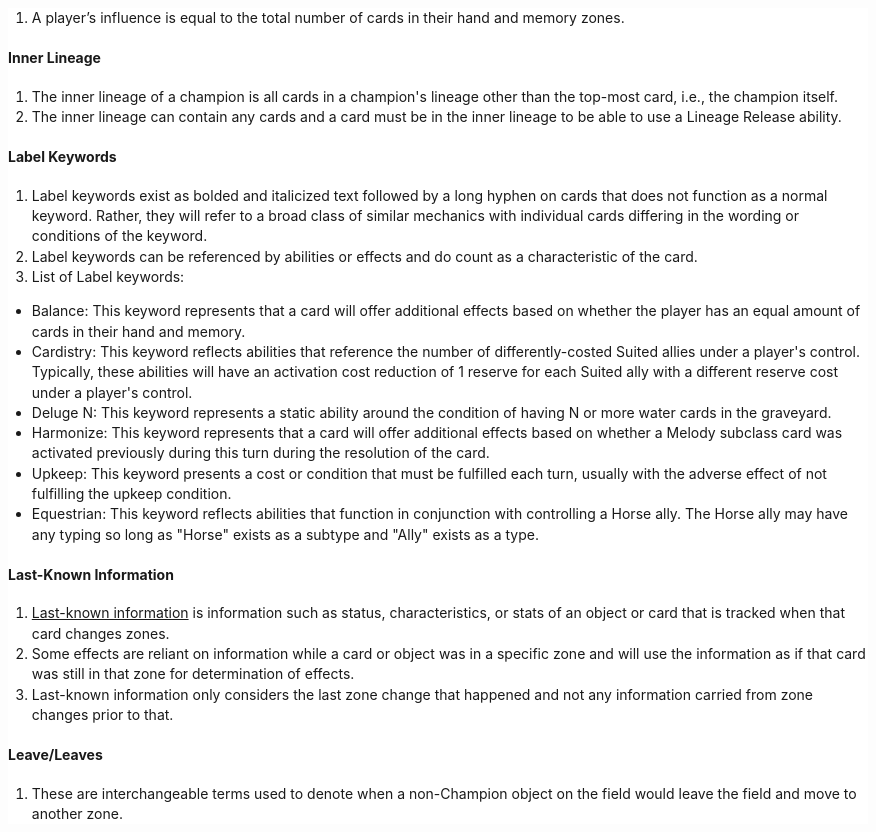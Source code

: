 1. A player’s influence is equal to the total number of cards in their hand and memory zones.



#### Inner Lineage

1. The inner lineage of a champion is all cards in a champion's lineage other than the top-most card, i.e., the champion itself.
2. The inner lineage can contain any cards and a card must be in the inner lineage to be able to use a Lineage Release ability.



#### Label Keywords

1. Label keywords exist as bolded and italicized text followed by a long hyphen on cards that does not function as a normal keyword. Rather, they will refer to a broad class of similar mechanics with individual cards differing in the wording or conditions of the keyword.
2. Label keywords can be referenced by abilities or effects and do count as a characteristic of the card.
3. List of Label keywords:

* Balance: This keyword represents that a card will offer additional effects based on whether the player has an equal amount of cards in their hand and memory.
* Cardistry: This keyword reflects abilities that reference the number of differently-costed Suited allies under a player's control. Typically, these abilities will have an activation cost reduction of 1 reserve for each Suited ally with a different reserve cost under a player's control.
* Deluge N: This keyword represents a static ability around the condition of having N or more water cards in the graveyard.
* Harmonize: This keyword represents that a card will offer additional effects based on whether a Melody subclass card was activated previously during this turn during the resolution of the card.
* Upkeep: This keyword presents a cost or condition that must be fulfilled each turn, usually with the adverse effect of not fulfilling the upkeep condition.
* Equestrian: This keyword reflects abilities that function in conjunction with controlling a Horse ally. The Horse ally may have any typing so long as "Horse" exists as a subtype and "Ally" exists as a type.



#### Last-Known Information

1. [Last-known information](../game-mechanics/game-mechanics-card-and-object-information.md) is information such as status, characteristics, or stats of an object or card that is tracked when that card changes zones.
2. Some effects are reliant on information while a card or object was in a specific zone and will use the information as if that card was still in that zone for determination of effects.
3. Last-known information only considers the last zone change that happened and not any information carried from zone changes prior to that.



#### Leave/Leaves <a href="#dies" id="dies"></a>

1. These are interchangeable terms used to denote when a non-Champion object on the field would leave the field and move to another zone.


